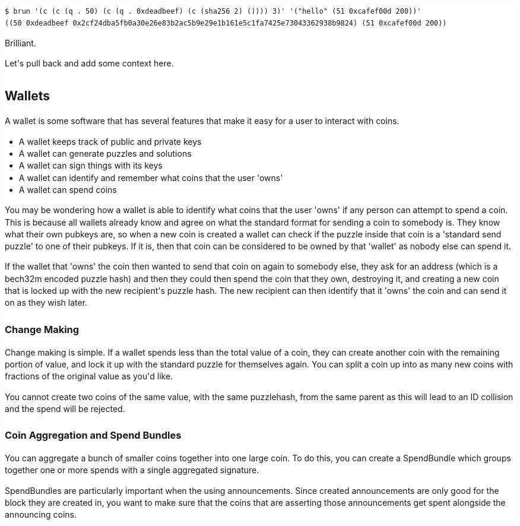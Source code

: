 ```chialisp
$ brun '(c (c (q . 50) (c (q . 0xdeadbeef) (c (sha256 2) ()))) 3)' '("hello" (51 0xcafef00d 200))'
((50 0xdeadbeef 0x2cf24dba5fb0a30e26e83b2ac5b9e29e1b161e5c1fa7425e73043362938b9824) (51 0xcafef00d 200))
```

Brilliant.

Let's pull back and add some context here.

## Wallets

A wallet is some software that has several features that make it easy for a user to interact with coins.

* A wallet keeps track of public and private keys
* A wallet can generate puzzles and solutions
* A wallet can sign things with its keys
* A wallet can identify and remember what coins that the user 'owns'
* A wallet can spend coins

You may be wondering how a wallet is able to identify what coins that the user 'owns' if any person can attempt to spend a coin.
This is because all wallets already know and agree on what the standard format for sending a coin to somebody is.
They know what their own pubkeys are, so when a new coin is created a wallet can check if the puzzle inside that coin is a 'standard send puzzle' to one of their pubkeys.
If it is, then that coin can be considered to be owned by that 'wallet' as nobody else can spend it.

If the wallet that 'owns' the coin then wanted to send that coin on again to somebody else, they ask for an address (which is a bech32m encoded puzzle hash) and then they could then spend the coin that they own, destroying it, and creating a new coin that is locked up with the new recipient's puzzle hash.
The new recipient can then identify that it 'owns' the coin and can send it on as they wish later.

### Change Making

Change making is simple.
If a wallet spends less than the total value of a coin, they can create another coin with the remaining portion of value, and lock it up with the standard puzzle for themselves again.
You can split a coin up into as many new coins with fractions of the original value as you'd like.

You cannot create two coins of the same value, with the same puzzlehash, from the same parent as this will lead to an ID collision and the spend will be rejected.

### Coin Aggregation and Spend Bundles

You can aggregate a bunch of smaller coins together into one large coin.
To do this, you can create a SpendBundle which groups together one or more spends with a single aggregated signature.

SpendBundles are particularly important when the using announcements.
Since created announcements are only good for the block they are created in, you want to make sure that the coins that are asserting those announcements get spent alongside the announcing coins.
